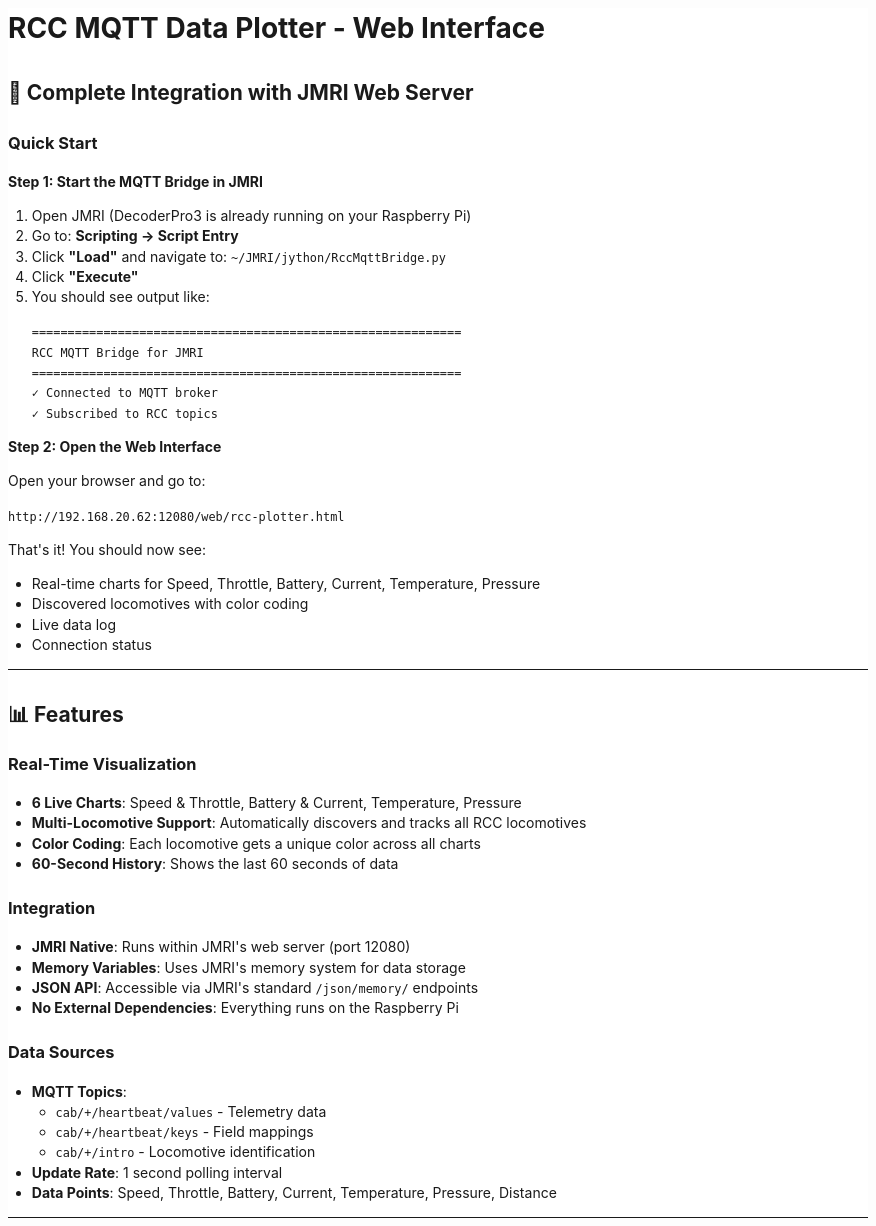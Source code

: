 # RCC MQTT Data Plotter - Web Interface

## 🎉 Complete Integration with JMRI Web Server

### Quick Start

**Step 1: Start the MQTT Bridge in JMRI**

1. Open JMRI (DecoderPro3 is already running on your Raspberry Pi)
2. Go to: **Scripting → Script Entry**
3. Click **"Load"** and navigate to: `~/JMRI/jython/RccMqttBridge.py`
4. Click **"Execute"**
5. You should see output like:
   ```
   ============================================================
   RCC MQTT Bridge for JMRI
   ============================================================
   ✓ Connected to MQTT broker
   ✓ Subscribed to RCC topics
   ```

**Step 2: Open the Web Interface**

Open your browser and go to:
```
http://192.168.20.62:12080/web/rcc-plotter.html
```

That's it! You should now see:
- Real-time charts for Speed, Throttle, Battery, Current, Temperature, Pressure
- Discovered locomotives with color coding
- Live data log
- Connection status

---

## 📊 Features

### Real-Time Visualization
- **6 Live Charts**: Speed & Throttle, Battery & Current, Temperature, Pressure
- **Multi-Locomotive Support**: Automatically discovers and tracks all RCC locomotives
- **Color Coding**: Each locomotive gets a unique color across all charts
- **60-Second History**: Shows the last 60 seconds of data

### Integration
- **JMRI Native**: Runs within JMRI's web server (port 12080)
- **Memory Variables**: Uses JMRI's memory system for data storage
- **JSON API**: Accessible via JMRI's standard `/json/memory/` endpoints
- **No External Dependencies**: Everything runs on the Raspberry Pi

### Data Sources
- **MQTT Topics**: 
  - `cab/+/heartbeat/values` - Telemetry data
  - `cab/+/heartbeat/keys` - Field mappings
  - `cab/+/intro` - Locomotive identification
- **Update Rate**: 1 second polling interval
- **Data Points**: Speed, Throttle, Battery, Current, Temperature, Pressure, Distance

---